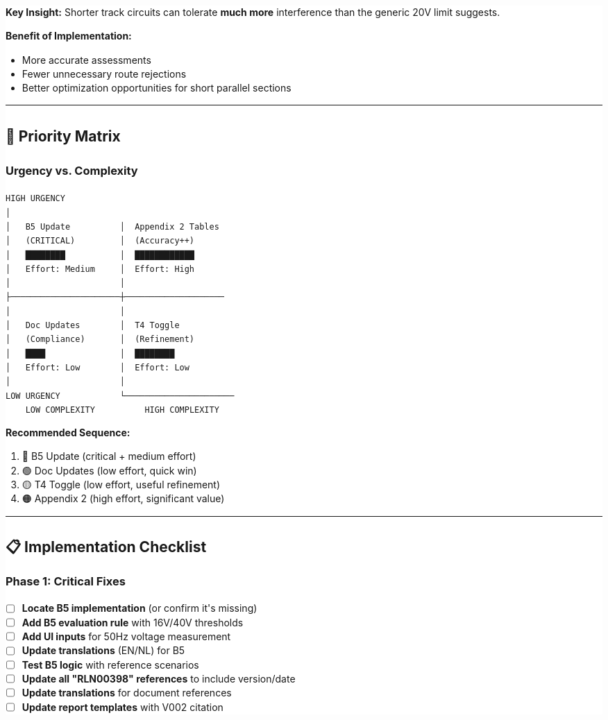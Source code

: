 **Key Insight:** Shorter track circuits can tolerate **much more** interference than the generic 20V limit suggests.

**Benefit of Implementation:**
- More accurate assessments
- Fewer unnecessary route rejections
- Better optimization opportunities for short parallel sections

---

## 🎯 Priority Matrix

### Urgency vs. Complexity

```
HIGH URGENCY
│
│   B5 Update          │  Appendix 2 Tables
│   (CRITICAL)         │  (Accuracy++)
│   ████████           │  ████████████
│   Effort: Medium     │  Effort: High
│                      │
├──────────────────────┼────────────────────
│                      │
│   Doc Updates        │  T4 Toggle
│   (Compliance)       │  (Refinement)
│   ████               │  ████████
│   Effort: Low        │  Effort: Low
│                      │
LOW URGENCY            └──────────────────────
    LOW COMPLEXITY          HIGH COMPLEXITY
```

**Recommended Sequence:**
1. 🔴 B5 Update (critical + medium effort)
2. 🟢 Doc Updates (low effort, quick win)
3. 🟡 T4 Toggle (low effort, useful refinement)
4. 🟠 Appendix 2 (high effort, significant value)

---

## 📋 Implementation Checklist

### Phase 1: Critical Fixes
- [ ] **Locate B5 implementation** (or confirm it's missing)
- [ ] **Add B5 evaluation rule** with 16V/40V thresholds
- [ ] **Add UI inputs** for 50Hz voltage measurement
- [ ] **Update translations** (EN/NL) for B5
- [ ] **Test B5 logic** with reference scenarios
- [ ] **Update all "RLN00398" references** to include version/date
- [ ] **Update translations** for document references
- [ ] **Update report templates** with V002 citation
